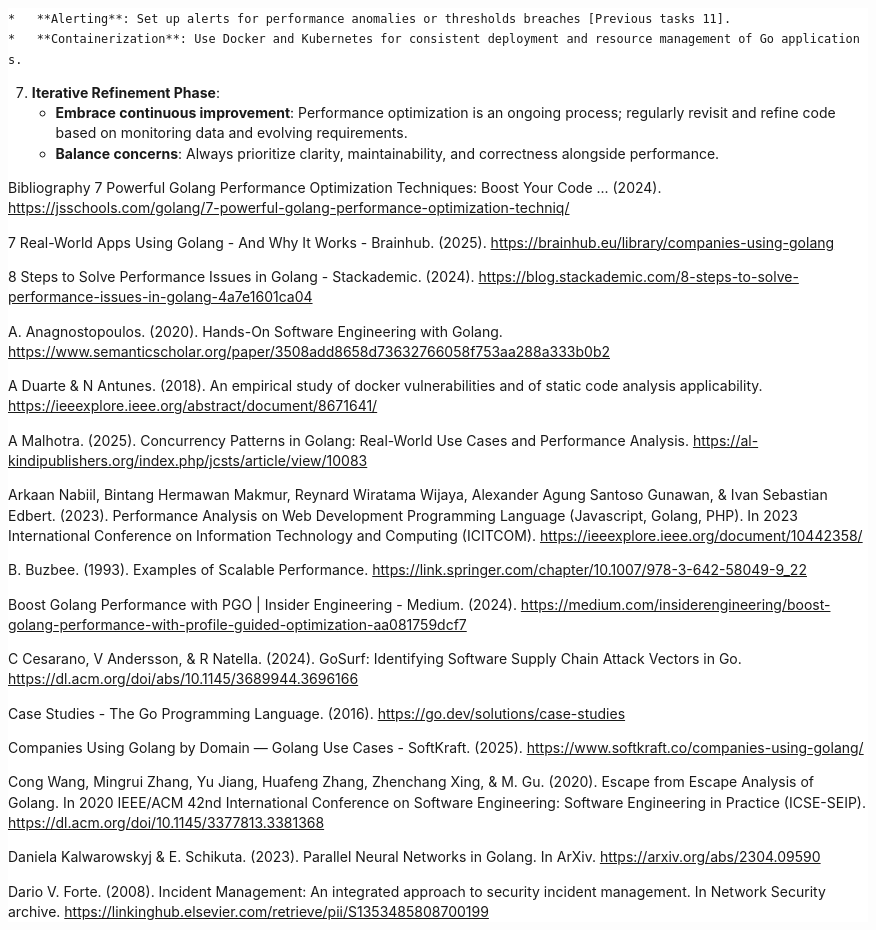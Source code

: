     *   **Alerting**: Set up alerts for performance anomalies or thresholds breaches [Previous tasks 11].
    *   **Containerization**: Use Docker and Kubernetes for consistent deployment and resource management of Go applications.
7.  **Iterative Refinement Phase**:
    *   **Embrace continuous improvement**: Performance optimization is an ongoing process; regularly revisit and refine code based on monitoring data and evolving requirements.
    *   **Balance concerns**: Always prioritize clarity, maintainability, and correctness alongside performance.

Bibliography
7 Powerful Golang Performance Optimization Techniques: Boost Your Code ... (2024). https://jsschools.com/golang/7-powerful-golang-performance-optimization-techniq/

7 Real-World Apps Using Golang - And Why It Works - Brainhub. (2025). https://brainhub.eu/library/companies-using-golang

8 Steps to Solve Performance Issues in Golang - Stackademic. (2024). https://blog.stackademic.com/8-steps-to-solve-performance-issues-in-golang-4a7e1601ca04

A. Anagnostopoulos. (2020). Hands-On Software Engineering with Golang. https://www.semanticscholar.org/paper/3508add8658d73632766058f753aa288a333b0b2

A Duarte & N Antunes. (2018). An empirical study of docker vulnerabilities and of static code analysis applicability. https://ieeexplore.ieee.org/abstract/document/8671641/

A Malhotra. (2025). Concurrency Patterns in Golang: Real-World Use Cases and Performance Analysis. https://al-kindipublishers.org/index.php/jcsts/article/view/10083

Arkaan Nabiil, Bintang Hermawan Makmur, Reynard Wiratama Wijaya, Alexander Agung Santoso Gunawan, & Ivan Sebastian Edbert. (2023). Performance Analysis on Web Development Programming Language (Javascript, Golang, PHP). In 2023 International Conference on Information Technology and Computing (ICITCOM). https://ieeexplore.ieee.org/document/10442358/

B. Buzbee. (1993). Examples of Scalable Performance. https://link.springer.com/chapter/10.1007/978-3-642-58049-9_22

Boost Golang Performance with PGO | Insider Engineering - Medium. (2024). https://medium.com/insiderengineering/boost-golang-performance-with-profile-guided-optimization-aa081759dcf7

C Cesarano, V Andersson, & R Natella. (2024). GoSurf: Identifying Software Supply Chain Attack Vectors in Go. https://dl.acm.org/doi/abs/10.1145/3689944.3696166

Case Studies - The Go Programming Language. (2016). https://go.dev/solutions/case-studies

Companies Using Golang by Domain — Golang Use Cases - SoftKraft. (2025). https://www.softkraft.co/companies-using-golang/

Cong Wang, Mingrui Zhang, Yu Jiang, Huafeng Zhang, Zhenchang Xing, & M. Gu. (2020). Escape from Escape Analysis of Golang. In 2020 IEEE/ACM 42nd International Conference on Software Engineering: Software Engineering in Practice (ICSE-SEIP). https://dl.acm.org/doi/10.1145/3377813.3381368

Daniela Kalwarowskyj & E. Schikuta. (2023). Parallel Neural Networks in Golang. In ArXiv. https://arxiv.org/abs/2304.09590

Dario V. Forte. (2008). Incident Management: An integrated approach to security incident management. In Network Security archive. https://linkinghub.elsevier.com/retrieve/pii/S1353485808700199

